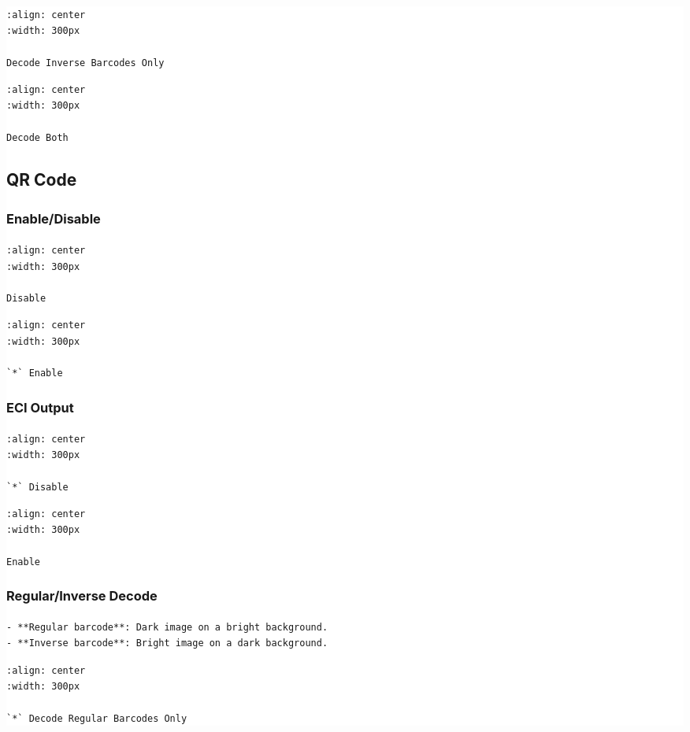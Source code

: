```{figure} ../../media/3030611.png
:align: center
:width: 300px

Decode Inverse Barcodes Only
```

```{figure} ../../media/3030612.png
:align: center
:width: 300px

Decode Both
```

## QR Code

### Enable/Disable

```{figure} ../../media/1003250.png
:align: center
:width: 300px

Disable
```

```{figure} ../../media/1003251.png
:align: center
:width: 300px

`*` Enable
```

### ECI Output

```{figure} ../../media/3030660.png
:align: center
:width: 300px

`*` Disable
```

```{figure} ../../media/3030661.png
:align: center
:width: 300px

Enable
```

### Regular/Inverse Decode

```{note}
- **Regular barcode**: Dark image on a bright background.
- **Inverse barcode**: Bright image on a dark background.
```

```{figure} ../../media/3030670.png
:align: center
:width: 300px

`*` Decode Regular Barcodes Only
```
